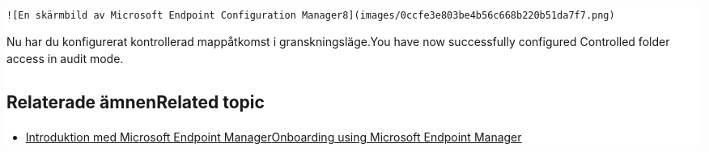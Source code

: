     ![En skärmbild av Microsoft Endpoint Configuration Manager8](images/0ccfe3e803be4b56c668b220b51da7f7.png)

<span data-ttu-id="170a4-293">Nu har du konfigurerat kontrollerad mappåtkomst i granskningsläge.</span><span class="sxs-lookup"><span data-stu-id="170a4-293">You have now successfully configured Controlled folder access in audit mode.</span></span>

## <a name="related-topic"></a><span data-ttu-id="170a4-294">Relaterade ämnen</span><span class="sxs-lookup"><span data-stu-id="170a4-294">Related topic</span></span>
- [<span data-ttu-id="170a4-295">Introduktion med Microsoft Endpoint Manager</span><span class="sxs-lookup"><span data-stu-id="170a4-295">Onboarding using Microsoft Endpoint Manager</span></span>](onboarding-endpoint-manager.md)
